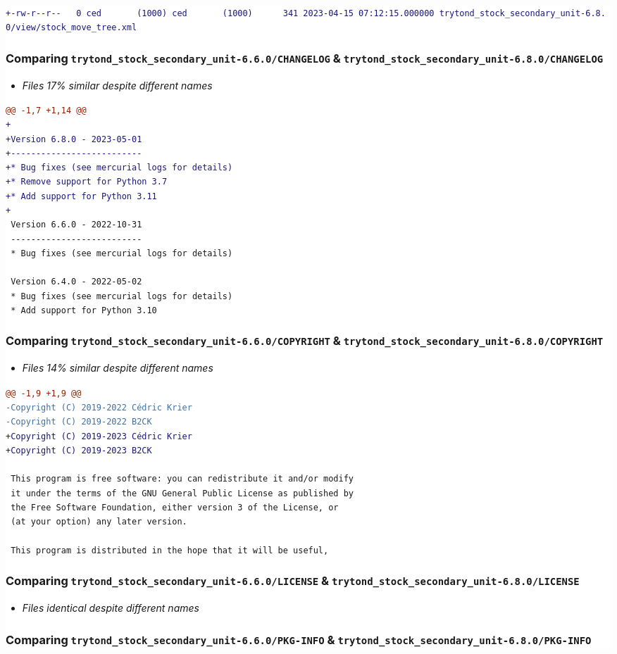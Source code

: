 ```diff
+-rw-r--r--   0 ced       (1000) ced       (1000)      341 2023-04-15 07:12:15.000000 trytond_stock_secondary_unit-6.8.0/view/stock_move_tree.xml
```

### Comparing `trytond_stock_secondary_unit-6.6.0/CHANGELOG` & `trytond_stock_secondary_unit-6.8.0/CHANGELOG`

 * *Files 17% similar despite different names*

```diff
@@ -1,7 +1,14 @@
+
+Version 6.8.0 - 2023-05-01
+--------------------------
+* Bug fixes (see mercurial logs for details)
+* Remove support for Python 3.7
+* Add support for Python 3.11
+
 Version 6.6.0 - 2022-10-31
 --------------------------
 * Bug fixes (see mercurial logs for details)
 
 Version 6.4.0 - 2022-05-02
 * Bug fixes (see mercurial logs for details)
 * Add support for Python 3.10
```

### Comparing `trytond_stock_secondary_unit-6.6.0/COPYRIGHT` & `trytond_stock_secondary_unit-6.8.0/COPYRIGHT`

 * *Files 14% similar despite different names*

```diff
@@ -1,9 +1,9 @@
-Copyright (C) 2019-2022 Cédric Krier
-Copyright (C) 2019-2022 B2CK
+Copyright (C) 2019-2023 Cédric Krier
+Copyright (C) 2019-2023 B2CK
 
 This program is free software: you can redistribute it and/or modify
 it under the terms of the GNU General Public License as published by
 the Free Software Foundation, either version 3 of the License, or
 (at your option) any later version.
 
 This program is distributed in the hope that it will be useful,
```

### Comparing `trytond_stock_secondary_unit-6.6.0/LICENSE` & `trytond_stock_secondary_unit-6.8.0/LICENSE`

 * *Files identical despite different names*

### Comparing `trytond_stock_secondary_unit-6.6.0/PKG-INFO` & `trytond_stock_secondary_unit-6.8.0/PKG-INFO`
